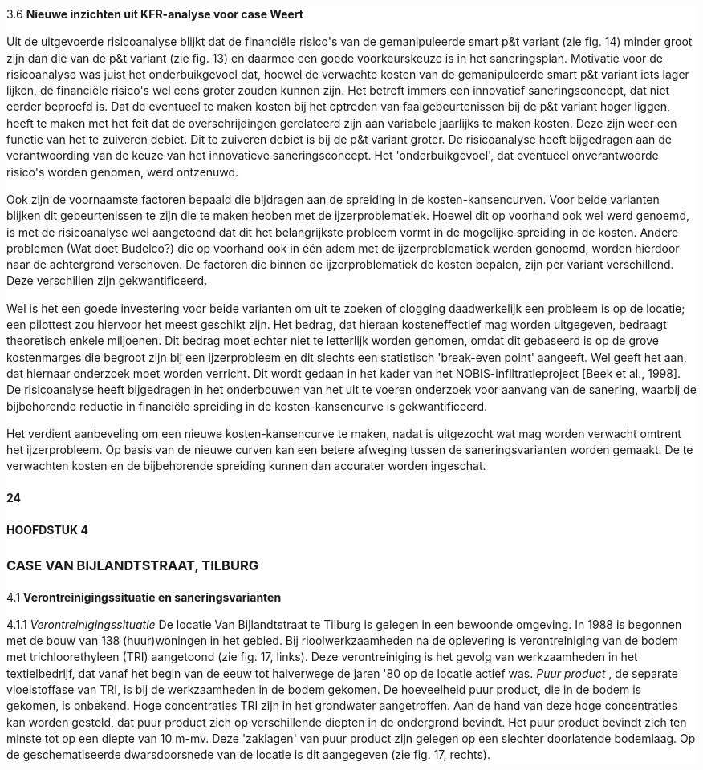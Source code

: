 3.6 **Nieuwe inzichten uit KFR-analyse voor case Weert** 

Uit de uitgevoerde risicoanalyse blijkt dat de financiële risico's van de gemanipuleerde smart p&t variant (zie fig. 14) minder groot zijn dan die van de p&t variant (zie fig. 13) en daarmee een goede voorkeurskeuze is in het saneringsplan. Motivatie voor de risicoanalyse was juist het onderbuikgevoel dat, hoewel de verwachte kosten van de gemanipuleerde smart p&t variant iets lager lijken, de financiële risico's wel eens groter zouden kunnen zijn. Het betreft immers een innovatief saneringsconcept, dat niet eerder beproefd is. Dat de eventueel te maken kosten bij het optreden van faalgebeurtenissen bij de p&t variant hoger liggen, heeft te maken met het feit dat de overschrijdingen gerelateerd zijn aan variabele jaarlijks te maken kosten. Deze zijn weer een functie van het te zuiveren debiet. Dit te zuiveren debiet is bij de p&t variant groter. De risicoanalyse heeft bijgedragen aan de verantwoording van de keuze van het innovatieve saneringsconcept. Het 'onderbuikgevoel', dat eventueel onverantwoorde risico's worden genomen, werd ontzenuwd. 

Ook zijn de voornaamste factoren bepaald die bijdragen aan de spreiding in de kosten-kansencurven. Voor beide varianten blijken dit gebeurtenissen te zijn die te maken hebben met de ijzerproblematiek. Hoewel dit op voorhand ook wel werd genoemd, is met de risicoanalyse wel aangetoond dat dit het belangrijkste probleem vormt in de mogelijke spreiding in de kosten. Andere problemen (Wat doet Budelco?) die op voorhand ook in één adem met de ijzerproblematiek werden genoemd, worden hierdoor naar de achtergrond verschoven. De factoren die binnen de ijzerproblematiek de kosten bepalen, zijn per variant verschillend. Deze verschillen zijn gekwantificeerd. 

Wel is het een goede investering voor beide varianten om uit te zoeken of clogging daadwerkelijk een probleem is op de locatie; een pilottest zou hiervoor het meest geschikt zijn. Het bedrag, dat hieraan kosteneffectief mag worden uitgegeven, bedraagt theoretisch enkele miljoenen. Dit bedrag moet echter niet te letterlijk worden genomen, omdat dit gebaseerd is op de grove kostenmarges die begroot zijn bij een ijzerprobleem en dit slechts een statistisch 'break-even point' aangeeft. Wel geeft het aan, dat hiernaar onderzoek moet worden verricht. Dit wordt gedaan in het kader van het NOBIS-infiltratieproject [Beek et al., 1998]. De risicoanalyse heeft bijgedragen in het onderbouwen van het uit te voeren onderzoek voor aanvang van de sanering, waarbij de bijbehorende reductie in financiële spreiding in de kosten-kansencurve is gekwantificeerd. 

Het verdient aanbeveling om een nieuwe kosten-kansencurve te maken, nadat is uitgezocht wat mag worden verwacht omtrent het ijzerprobleem. Op basis van de nieuwe curven kan een betere afweging tussen de saneringsvarianten worden gemaakt. De te verwachten kosten en de bijbehorende spreiding kunnen dan accurater worden ingeschat. 


#### 24 

#### HOOFDSTUK 4 

### CASE VAN BIJLANDTSTRAAT, TILBURG 

4.1 **Verontreinigingssituatie en saneringsvarianten** 

4.1.1 _Verontreinigingssituatie_ De locatie Van Bijlandtstraat te Tilburg is gelegen in een bewoonde omgeving. In 1988 is begonnen met de bouw van 138 (huur)woningen in het gebied. Bij rioolwerkzaamheden na de oplevering is verontreiniging van de bodem met trichloorethyleen (TRI) aangetoond (zie fig. 17, links). Deze verontreiniging is het gevolg van werkzaamheden in het textielbedrijf, dat vanaf het begin van de eeuw tot halverwege de jaren '80 op de locatie actief was. _Puur product_ , de separate vloeistoffase van TRI, is bij de werkzaamheden in de bodem gekomen. De hoeveelheid puur product, die in de bodem is gekomen, is onbekend. Hoge concentraties TRI zijn in het grondwater aangetroffen. Aan de hand van deze hoge concentraties kan worden gesteld, dat puur product zich op verschillende diepten in de ondergrond bevindt. Het puur product bevindt zich ten minste tot op een diepte van 10 m-mv. Deze 'zaklagen' van puur product zijn gelegen op een slechter doorlatende bodemlaag. Op de geschematiseerde dwarsdoorsnede van de locatie is dit aangegeven (zie fig. 17, rechts). 
